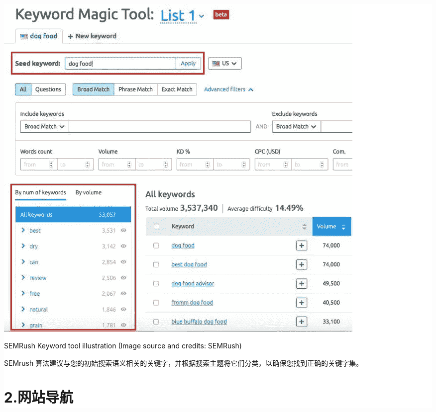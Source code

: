 ![](img/b4082e655a933b5258f879b35066d86e.png)

SEMRush Keyword tool illustration (Image source and credits: SEMRush)

SEMrush 算法建议与您的初始搜索语义相关的关键字，并根据搜索主题将它们分类，以确保您找到正确的关键字集。

# 2.网站导航
